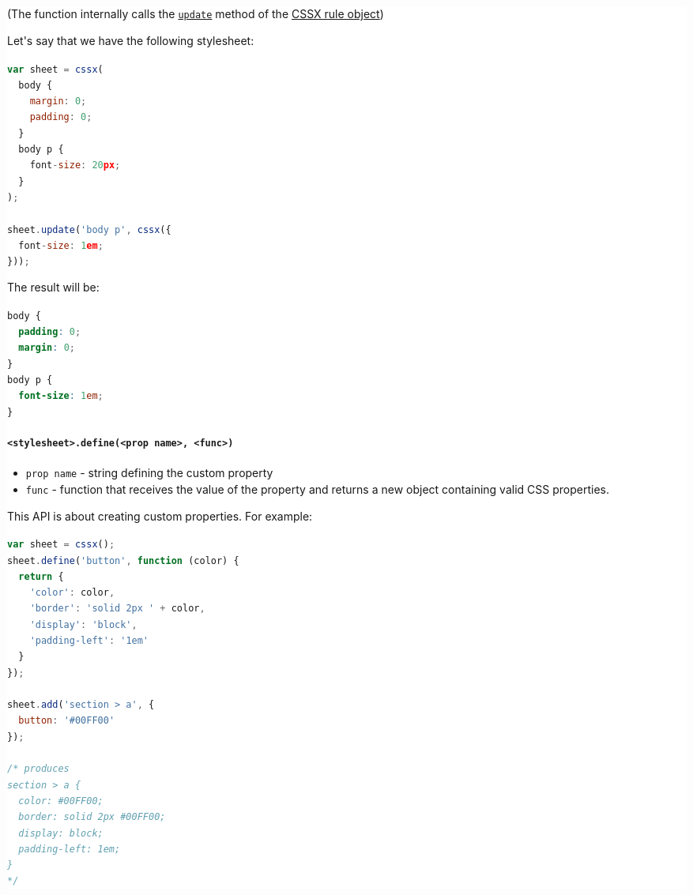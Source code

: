 (The function internally calls the [`update`](#ruleupdateselector-new-styles) method of the [CSSX rule object](#rule-api))

Let's say that we have the following stylesheet:

```js
var sheet = cssx(
  body {
    margin: 0;
    padding: 0;
  }
  body p {
    font-size: 20px;
  }
);

sheet.update('body p', cssx({
  font-size: 1em;
}));
```

The result will be:

```css
body {
  padding: 0;
  margin: 0;
}
body p {
  font-size: 1em;
}
```

#### `<stylesheet>.define(<prop name>, <func>)`

* `prop name` - string defining the custom property
* `func` - function that receives the value of the property and returns a new object containing valid CSS properties.

This API is about creating custom properties. For example:

```js
var sheet = cssx();
sheet.define('button', function (color) {
  return {
    'color': color,
    'border': 'solid 2px ' + color,
    'display': 'block',
    'padding-left': '1em'
  }
});

sheet.add('section > a', {
  button: '#00FF00'
});

/* produces
section > a {
  color: #00FF00;
  border: solid 2px #00FF00;
  display: block;
  padding-left: 1em;
}
*/
```
